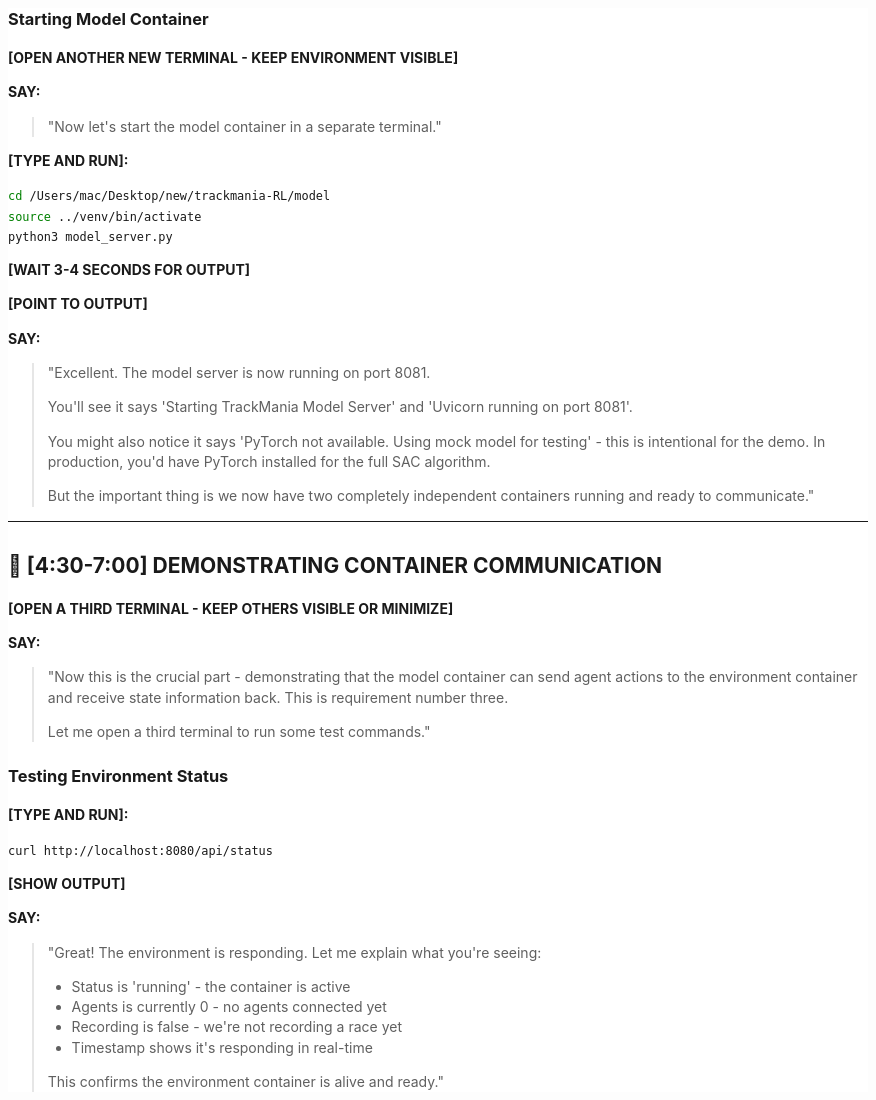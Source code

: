 ### **Starting Model Container**

**[OPEN ANOTHER NEW TERMINAL - KEEP ENVIRONMENT VISIBLE]**

**SAY:**
> "Now let's start the model container in a separate terminal."

**[TYPE AND RUN]:**
```bash
cd /Users/mac/Desktop/new/trackmania-RL/model
source ../venv/bin/activate
python3 model_server.py
```

**[WAIT 3-4 SECONDS FOR OUTPUT]**

**[POINT TO OUTPUT]**

**SAY:**
> "Excellent. The model server is now running on port 8081.
>
> You'll see it says 'Starting TrackMania Model Server' and 'Uvicorn running on port 8081'.
>
> You might also notice it says 'PyTorch not available. Using mock model for testing' - this is intentional for the demo. In production, you'd have PyTorch installed for the full SAC algorithm.
>
> But the important thing is we now have two completely independent containers running and ready to communicate."

---

## 🔄 **[4:30-7:00] DEMONSTRATING CONTAINER COMMUNICATION**

**[OPEN A THIRD TERMINAL - KEEP OTHERS VISIBLE OR MINIMIZE]**

**SAY:**
> "Now this is the crucial part - demonstrating that the model container can send agent actions to the environment container and receive state information back. This is requirement number three.
>
> Let me open a third terminal to run some test commands."

### **Testing Environment Status**

**[TYPE AND RUN]:**
```bash
curl http://localhost:8080/api/status
```

**[SHOW OUTPUT]**

**SAY:**
> "Great! The environment is responding. Let me explain what you're seeing:
>
> - Status is 'running' - the container is active
> - Agents is currently 0 - no agents connected yet
> - Recording is false - we're not recording a race yet
> - Timestamp shows it's responding in real-time
>
> This confirms the environment container is alive and ready."

